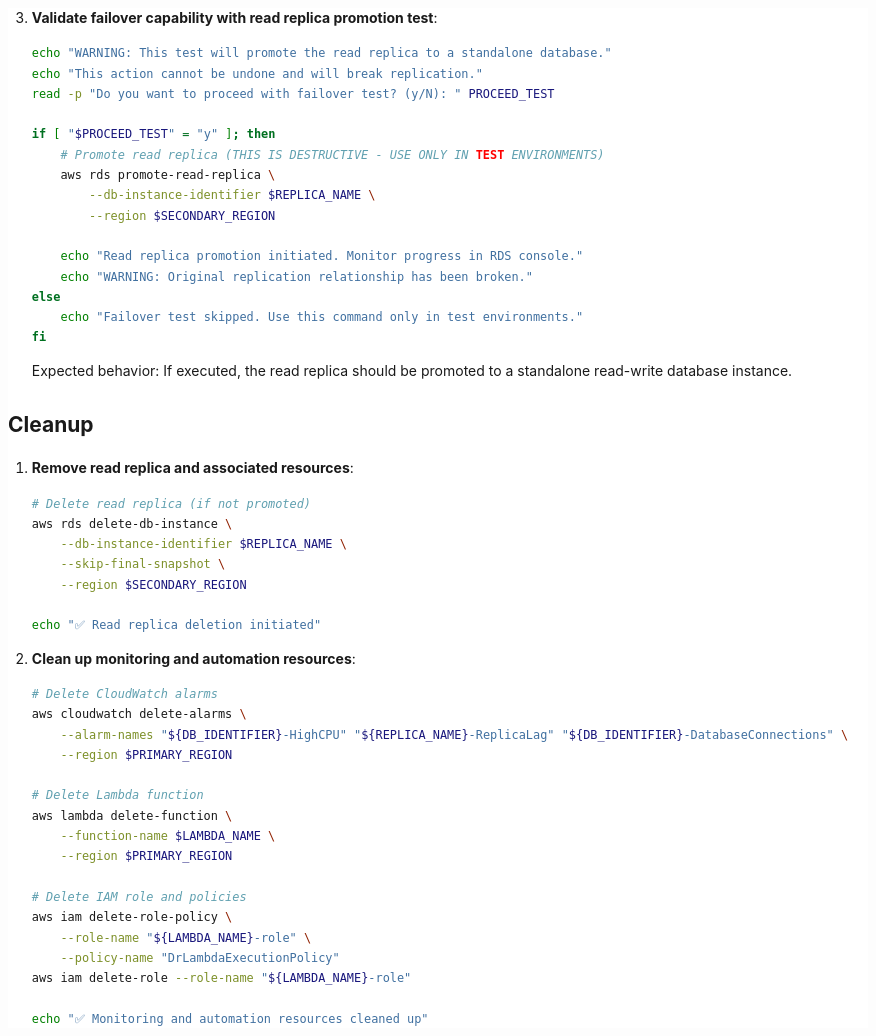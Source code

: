 3. **Validate failover capability with read replica promotion test**:

   ```bash
   echo "WARNING: This test will promote the read replica to a standalone database."
   echo "This action cannot be undone and will break replication."
   read -p "Do you want to proceed with failover test? (y/N): " PROCEED_TEST
   
   if [ "$PROCEED_TEST" = "y" ]; then
       # Promote read replica (THIS IS DESTRUCTIVE - USE ONLY IN TEST ENVIRONMENTS)
       aws rds promote-read-replica \
           --db-instance-identifier $REPLICA_NAME \
           --region $SECONDARY_REGION
       
       echo "Read replica promotion initiated. Monitor progress in RDS console."
       echo "WARNING: Original replication relationship has been broken."
   else
       echo "Failover test skipped. Use this command only in test environments."
   fi
   ```

   Expected behavior: If executed, the read replica should be promoted to a standalone read-write database instance.

## Cleanup

1. **Remove read replica and associated resources**:

   ```bash
   # Delete read replica (if not promoted)
   aws rds delete-db-instance \
       --db-instance-identifier $REPLICA_NAME \
       --skip-final-snapshot \
       --region $SECONDARY_REGION
   
   echo "✅ Read replica deletion initiated"
   ```

2. **Clean up monitoring and automation resources**:

   ```bash
   # Delete CloudWatch alarms
   aws cloudwatch delete-alarms \
       --alarm-names "${DB_IDENTIFIER}-HighCPU" "${REPLICA_NAME}-ReplicaLag" "${DB_IDENTIFIER}-DatabaseConnections" \
       --region $PRIMARY_REGION
   
   # Delete Lambda function
   aws lambda delete-function \
       --function-name $LAMBDA_NAME \
       --region $PRIMARY_REGION
   
   # Delete IAM role and policies
   aws iam delete-role-policy \
       --role-name "${LAMBDA_NAME}-role" \
       --policy-name "DrLambdaExecutionPolicy"
   aws iam delete-role --role-name "${LAMBDA_NAME}-role"
   
   echo "✅ Monitoring and automation resources cleaned up"
   ```
